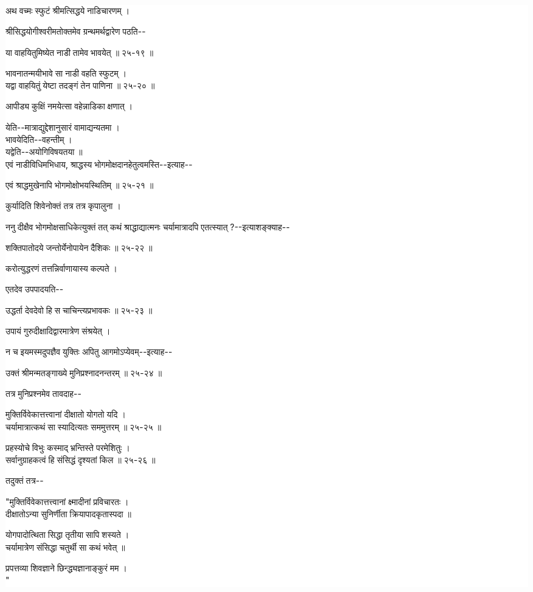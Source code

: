 अथ वच्मः स्फुटं श्रीमत्सिद्धये नाडिचारणम् ।  


श्रीसिद्धयोगीश्वरीमतोक्तमेव ग्रन्थमर्थद्वारेण पठति--  


या वाहयितुमिष्येत नाडी तामेव भावयेत् ॥ २५-१९ ॥  

भावनातन्मयीभावे सा नाडी वहति स्फुटम् ।  
यद्वा वाहयितुं येष्टा तदङ्गं तेन पाणिना ॥ २५-२० ॥  

आपीड्य कुक्षिं नमयेत्सा वहेन्नाडिका क्षणात् ।  


येति--मात्राद्युद्देशानुसारं वामाद्यन्यतमा ।  
भावयेदिति--वहन्तीम् ।  
यद्वेति--अयोगिविषयतया ॥  
एवं नाडीविधिमभिधाय, श्राद्धस्य भोगमोक्षदानहेतुत्वमस्ति--इत्याह--  


एवं श्राद्धमुखेनापि भोगमोक्षोभयस्थितिम् ॥ २५-२१ ॥  

कुर्यादिति शिवेनोक्तं तत्र तत्र कृपालुना ।  


ननु दीक्षैव भोगमोक्षसाधिकेत्युक्तं तत् कथं श्राद्धाद्यात्मनः चर्यामात्रादपि एतत्स्यात् ?--इत्याशङ्क्याह--  


शक्तिपातोदये जन्तोर्येनोपायेन दैशिकः ॥ २५-२२ ॥  

करोत्युद्धरणं तत्तन्निर्वाणायास्य कल्पते ।  


एतदेव उपपादयति--   


उद्धर्ता देवदेवो हि स चाचिन्त्यप्रभावकः ॥ २५-२३ ॥  

उपायं गुरुदीक्षादिद्वारमात्रेण संश्रयेत् ।  


न च इयमस्मदुपज्ञैव युक्तिः अपितु आगमोऽप्येवम्--इत्याह--  


उक्तं श्रीमन्मतङ्गाख्ये मुनिप्रश्नादनन्तरम् ॥ २५-२४ ॥  


तत्र मुनिप्रश्नमेव तावदाह--  


मुक्तिर्विवेकात्तत्त्वानां दीक्षातो योगतो यदि ।  
चर्यामात्रात्कथं सा स्यादित्यतः सममुत्तरम् ॥ २५-२५ ॥  

प्रहस्योचे विभुः कस्माद् भ्रन्तिस्ते परमेशितुः ।  
सर्वानुग्राहकत्वं हि संसिद्धं दृश्यतां किल ॥ २५-२६ ॥  


तदुक्तं तत्र--   

"मुक्तिर्विवेकात्तत्त्वानां क्ष्मादीनां प्रविचारतः ।  
दीक्षातोऽन्या सुनिर्णीता क्रियापादकृतास्पदा ॥  

योगपादोत्थिता सिद्धा तृतीया सापि शस्यते ।  
चर्यामात्रेण संसिद्धा चतुर्थी सा कथं भवेत् ॥  

प्रपत्तव्या शिवज्ञाने छिन्द्ध्यज्ञानाङ्कुरं मम ।  
"   
